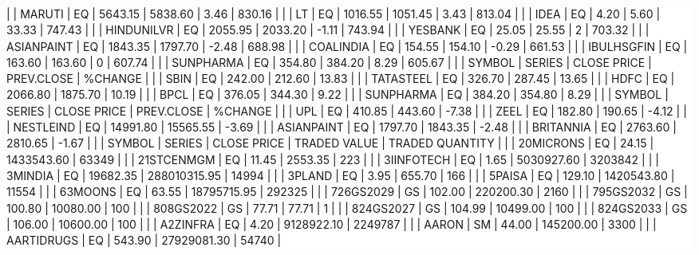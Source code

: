 |  | MARUTI | EQ | 5643.15 | 5838.60 | 3.46 | 830.16 |
|  | LT | EQ | 1016.55 | 1051.45 | 3.43 | 813.04 |
|  | IDEA | EQ | 4.20 | 5.60 | 33.33 | 747.43 |
|  | HINDUNILVR | EQ | 2055.95 | 2033.20 | -1.11 | 743.94 |
|  | YESBANK | EQ | 25.05 | 25.55 | 2 | 703.32 |
|  | ASIANPAINT | EQ | 1843.35 | 1797.70 | -2.48 | 688.98 |
|  | COALINDIA | EQ | 154.55 | 154.10 | -0.29 | 661.53 |
|  | IBULHSGFIN | EQ | 163.60 | 163.60 | 0 | 607.74 |
|  | SUNPHARMA | EQ | 354.80 | 384.20 | 8.29 | 605.67 |
|  | SYMBOL | SERIES | CLOSE PRICE | PREV.CLOSE | %CHANGE |
|  | SBIN | EQ | 242.00 | 212.60 | 13.83 |
|  | TATASTEEL | EQ | 326.70 | 287.45 | 13.65 |
|  | HDFC | EQ | 2066.80 | 1875.70 | 10.19 |
|  | BPCL | EQ | 376.05 | 344.30 | 9.22 |
|  | SUNPHARMA | EQ | 384.20 | 354.80 | 8.29 |
|  | SYMBOL | SERIES | CLOSE PRICE | PREV.CLOSE | %CHANGE |
|  | UPL | EQ | 410.85 | 443.60 | -7.38 |
|  | ZEEL | EQ | 182.80 | 190.65 | -4.12 |
|  | NESTLEIND | EQ | 14991.80 | 15565.55 | -3.69 |
|  | ASIANPAINT | EQ | 1797.70 | 1843.35 | -2.48 |
|  | BRITANNIA | EQ | 2763.60 | 2810.65 | -1.67 |
|  | SYMBOL | SERIES | CLOSE PRICE | TRADED VALUE | TRADED QUANTITY |
|  | 20MICRONS | EQ | 24.15 | 1433543.60 | 63349 |
|  | 21STCENMGM | EQ | 11.45 | 2553.35 | 223 |
|  | 3IINFOTECH | EQ | 1.65 | 5030927.60 | 3203842 |
|  | 3MINDIA | EQ | 19682.35 | 288010315.95 | 14994 |
|  | 3PLAND | EQ | 3.95 | 655.70 | 166 |
|  | 5PAISA | EQ | 129.10 | 1420543.80 | 11554 |
|  | 63MOONS | EQ | 63.55 | 18795715.95 | 292325 |
|  | 726GS2029 | GS | 102.00 | 220200.30 | 2160 |
|  | 795GS2032 | GS | 100.80 | 10080.00 | 100 |
|  | 808GS2022 | GS | 77.71 | 77.71 | 1 |
|  | 824GS2027 | GS | 104.99 | 10499.00 | 100 |
|  | 824GS2033 | GS | 106.00 | 10600.00 | 100 |
|  | A2ZINFRA | EQ | 4.20 | 9128922.10 | 2249787 |
|  | AARON | SM | 44.00 | 145200.00 | 3300 |
|  | AARTIDRUGS | EQ | 543.90 | 27929081.30 | 54740 |